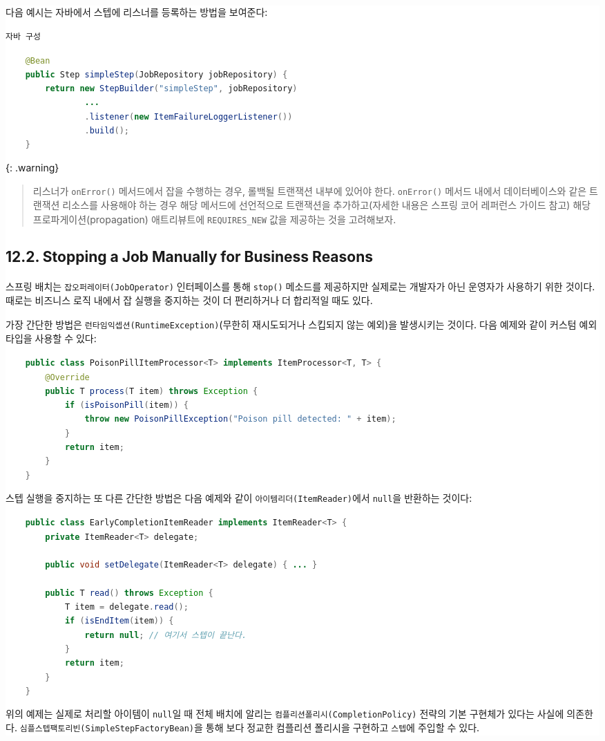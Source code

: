 다음 예시는 자바에서 스텝에 리스너를 등록하는 방법을 보여준다:

`자바 구성`
```java
    @Bean
    public Step simpleStep(JobRepository jobRepository) {
        return new StepBuilder("simpleStep", jobRepository)
                ...
                .listener(new ItemFailureLoggerListener())
                .build();
    }
```

{: .warning}
>리스너가 `onError()` 메서드에서 잡을 수행하는 경우, 롤백될 트랜잭션 내부에 있어야 한다. `onError()` 메서드 내에서 데이터베이스와 같은 트랜잭션 리소스를 사용해야 하는 경우 해당 메서드에 선언적으로 트랜잭션을 추가하고(자세한 내용은 스프링 코어 레퍼런스 가이드 참고) 해당 프로파게이션(propagation) 애트리뷰트에 `REQUIRES_NEW` 값을 제공하는 것을 고려해보자.


## 12.2. Stopping a Job Manually for Business Reasons
스프링 배치는 `잡오퍼레이터(JobOperator)` 인터페이스를 통해 `stop()` 메소드를 제공하지만 실제로는 개발자가 아닌 운영자가 사용하기 위한 것이다. 때로는 비즈니스 로직 내에서 잡 실행을 중지하는 것이 더 편리하거나 더 합리적일 때도 있다.

가장 간단한 방법은 `런타임익셉션(RuntimeException)`(무한히 재시도되거나 스킵되지 않는 예외)을 발생시키는 것이다. 다음 예제와 같이 커스텀 예외 타입을 사용할 수 있다:
```java
    public class PoisonPillItemProcessor<T> implements ItemProcessor<T, T> {
        @Override
        public T process(T item) throws Exception {
            if (isPoisonPill(item)) {
                throw new PoisonPillException("Poison pill detected: " + item);
            }
            return item;
        }
    }
```

스텝 실행을 중지하는 또 다른 간단한 방법은 다음 예제와 같이 `아이템리더(ItemReader)`에서 `null`을 반환하는 것이다:
```java
    public class EarlyCompletionItemReader implements ItemReader<T> {
        private ItemReader<T> delegate;

        public void setDelegate(ItemReader<T> delegate) { ... }

        public T read() throws Exception {
            T item = delegate.read();
            if (isEndItem(item)) {
                return null; // 여기서 스텝이 끝난다.
            }
            return item;
        }
    }
```
위의 예제는 실제로 처리할 아이템이 `null`일 때 전체 배치에 알리는 `컴플리션폴리시(CompletionPolicy)` 전략의 기본 구현체가 있다는 사실에 의존한다. `심플스텝팩토리빈(SimpleStepFactoryBean)`을 통해 보다 정교한 컴플리션 폴리시을 구현하고 `스텝`에 주입할 수 있다.

